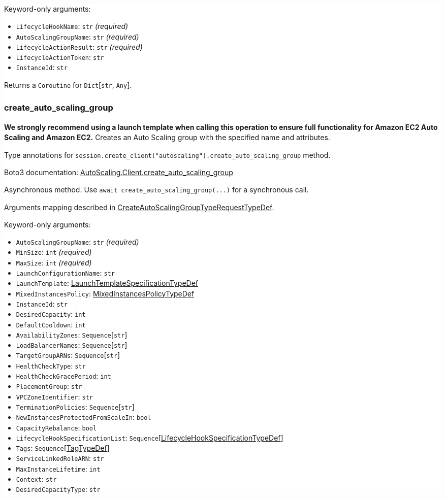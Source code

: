Keyword-only arguments:

- `LifecycleHookName`: `str` *(required)*
- `AutoScalingGroupName`: `str` *(required)*
- `LifecycleActionResult`: `str` *(required)*
- `LifecycleActionToken`: `str`
- `InstanceId`: `str`

Returns a `Coroutine` for `Dict`\[`str`, `Any`\].

<a id="create_auto_scaling_group"></a>

### create_auto_scaling_group

**We strongly recommend using a launch template when calling this operation to
ensure full functionality for Amazon EC2 Auto Scaling and Amazon EC2.** Creates
an Auto Scaling group with the specified name and attributes.

Type annotations for
`session.create_client("autoscaling").create_auto_scaling_group` method.

Boto3 documentation:
[AutoScaling.Client.create_auto_scaling_group](https://boto3.amazonaws.com/v1/documentation/api/latest/reference/services/autoscaling.html#AutoScaling.Client.create_auto_scaling_group)

Asynchronous method. Use `await create_auto_scaling_group(...)` for a
synchronous call.

Arguments mapping described in
[CreateAutoScalingGroupTypeRequestTypeDef](./type_defs.md#createautoscalinggrouptyperequesttypedef).

Keyword-only arguments:

- `AutoScalingGroupName`: `str` *(required)*
- `MinSize`: `int` *(required)*
- `MaxSize`: `int` *(required)*
- `LaunchConfigurationName`: `str`
- `LaunchTemplate`:
  [LaunchTemplateSpecificationTypeDef](./type_defs.md#launchtemplatespecificationtypedef)
- `MixedInstancesPolicy`:
  [MixedInstancesPolicyTypeDef](./type_defs.md#mixedinstancespolicytypedef)
- `InstanceId`: `str`
- `DesiredCapacity`: `int`
- `DefaultCooldown`: `int`
- `AvailabilityZones`: `Sequence`\[`str`\]
- `LoadBalancerNames`: `Sequence`\[`str`\]
- `TargetGroupARNs`: `Sequence`\[`str`\]
- `HealthCheckType`: `str`
- `HealthCheckGracePeriod`: `int`
- `PlacementGroup`: `str`
- `VPCZoneIdentifier`: `str`
- `TerminationPolicies`: `Sequence`\[`str`\]
- `NewInstancesProtectedFromScaleIn`: `bool`
- `CapacityRebalance`: `bool`
- `LifecycleHookSpecificationList`:
  `Sequence`\[[LifecycleHookSpecificationTypeDef](./type_defs.md#lifecyclehookspecificationtypedef)\]
- `Tags`: `Sequence`\[[TagTypeDef](./type_defs.md#tagtypedef)\]
- `ServiceLinkedRoleARN`: `str`
- `MaxInstanceLifetime`: `int`
- `Context`: `str`
- `DesiredCapacityType`: `str`
